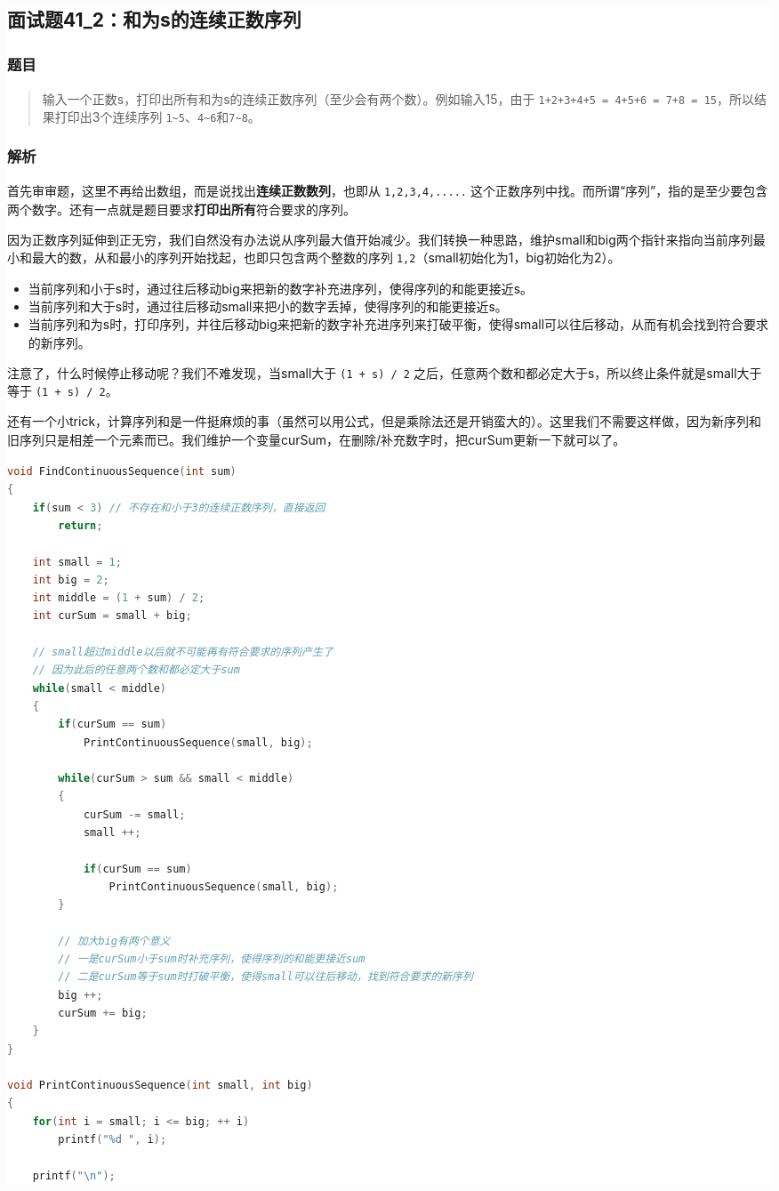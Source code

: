 ## 面试题41_2：和为s的连续正数序列

### 题目

> 输入一个正数s，打印出所有和为s的连续正数序列（至少会有两个数）。例如输入15，由于 `1+2+3+4+5 = 4+5+6 = 7+8 = 15`，所以结果打印出3个连续序列 `1~5`、`4~6`和`7~8`。

### 解析

首先审审题，这里不再给出数组，而是说找出**连续正数数列**，也即从 `1,2,3,4,.....` 这个正数序列中找。而所谓“序列”，指的是至少要包含两个数字。还有一点就是题目要求**打印出所有**符合要求的序列。

因为正数序列延伸到正无穷，我们自然没有办法说从序列最大值开始减少。我们转换一种思路，维护small和big两个指针来指向当前序列最小和最大的数，从和最小的序列开始找起，也即只包含两个整数的序列 `1,2`（small初始化为1，big初始化为2）。

- 当前序列和小于s时，通过往后移动big来把新的数字补充进序列，使得序列的和能更接近s。
- 当前序列和大于s时，通过往后移动small来把小的数字丢掉，使得序列的和能更接近s。
- 当前序列和为s时，打印序列，并往后移动big来把新的数字补充进序列来打破平衡，使得small可以往后移动，从而有机会找到符合要求的新序列。

注意了，什么时候停止移动呢？我们不难发现，当small大于 `(1 + s) / 2` 之后，任意两个数和都必定大于s，所以终止条件就是small大于等于 `(1 + s) / 2`。

还有一个小trick，计算序列和是一件挺麻烦的事（虽然可以用公式，但是乘除法还是开销蛮大的）。这里我们不需要这样做，因为新序列和旧序列只是相差一个元素而已。我们维护一个变量curSum，在删除/补充数字时，把curSum更新一下就可以了。

```c++
void FindContinuousSequence(int sum)
{
    if(sum < 3) // 不存在和小于3的连续正数序列，直接返回
        return;

    int small = 1;
    int big = 2;
    int middle = (1 + sum) / 2;
    int curSum = small + big;

    // small超过middle以后就不可能再有符合要求的序列产生了
    // 因为此后的任意两个数和都必定大于sum
    while(small < middle)
    {
        if(curSum == sum)
            PrintContinuousSequence(small, big);

        while(curSum > sum && small < middle)
        {
            curSum -= small;
            small ++;

            if(curSum == sum)
                PrintContinuousSequence(small, big);
        }

        // 加大big有两个意义
        // 一是curSum小于sum时补充序列，使得序列的和能更接近sum
        // 二是curSum等于sum时打破平衡，使得small可以往后移动，找到符合要求的新序列
        big ++;
        curSum += big;
    }
}

void PrintContinuousSequence(int small, int big)
{
    for(int i = small; i <= big; ++ i)
        printf("%d ", i);

    printf("\n");
```